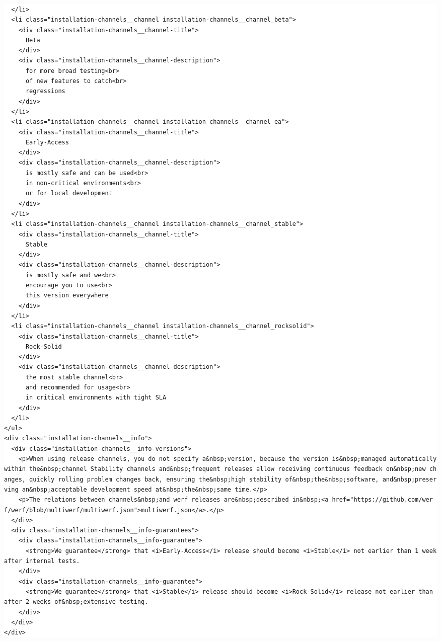       </li>
      <li class="installation-channels__channel installation-channels__channel_beta">
        <div class="installation-channels__channel-title">
          Beta
        </div>
        <div class="installation-channels__channel-description">
          for more broad testing<br>
          of new features to catch<br>
          regressions
        </div>
      </li>
      <li class="installation-channels__channel installation-channels__channel_ea">
        <div class="installation-channels__channel-title">
          Early-Access
        </div>
        <div class="installation-channels__channel-description">
          is mostly safe and can be used<br>
          in non-critical environments<br>
          or for local development
        </div>
      </li>
      <li class="installation-channels__channel installation-channels__channel_stable">
        <div class="installation-channels__channel-title">
          Stable
        </div>
        <div class="installation-channels__channel-description">
          is mostly safe and we<br>
          encourage you to use<br>
          this version everywhere
        </div>
      </li>
      <li class="installation-channels__channel installation-channels__channel_rocksolid">
        <div class="installation-channels__channel-title">
          Rock-Solid
        </div>
        <div class="installation-channels__channel-description">
          the most stable channel<br>
          and recommended for usage<br>
          in critical environments with tight SLA
        </div>
      </li>
    </ul>
    <div class="installation-channels__info">
      <div class="installation-channels__info-versions">
        <p>When using release channels, you do not specify a&nbsp;version, because the version is&nbsp;managed automatically within the&nbsp;channel Stability channels and&nbsp;frequent releases allow receiving continuous feedback on&nbsp;new changes, quickly rolling problem changes back, ensuring the&nbsp;high stability of&nbsp;the&nbsp;software, and&nbsp;preserving an&nbsp;acceptable development speed at&nbsp;the&nbsp;same time.</p>
        <p>The relations between channels&nbsp;and werf releases are&nbsp;described in&nbsp;<a href="https://github.com/werf/werf/blob/multiwerf/multiwerf.json">multiwerf.json</a>.</p>
      </div>
      <div class="installation-channels__info-guarantees">
        <div class="installation-channels__info-guarantee">
          <strong>We guarantee</strong> that <i>Early-Access</i> release should become <i>Stable</i> not earlier than 1 week after internal tests.
        </div>
        <div class="installation-channels__info-guarantee">
          <strong>We guarantee</strong> that <i>Stable</i> release should become <i>Rock-Solid</i> release not earlier than after 2 weeks of&nbsp;extensive testing.
        </div>
      </div>
    </div>
  </div>